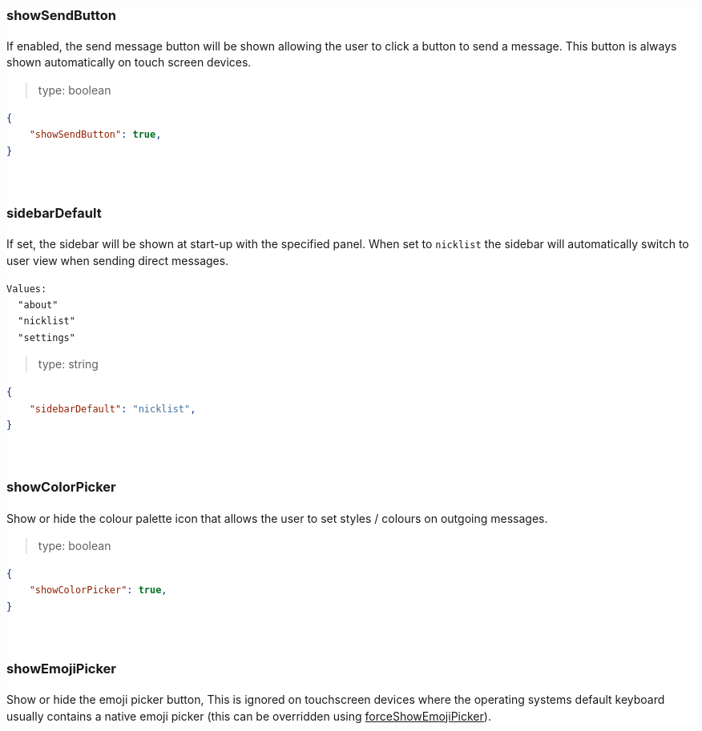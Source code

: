 ### showSendButton

If enabled, the send message button will be shown allowing the user to click a button to send a message. This button is always shown automatically on touch screen devices.

> type: boolean

```JSON
{
    "showSendButton": true,
}
```

<br />

### sidebarDefault

If set, the sidebar will be shown at start-up with the specified panel. When set to `nicklist` the sidebar will automatically switch to user view when sending direct messages.

```
Values:
  "about"
  "nicklist"
  "settings"
```

> type: string

```JSON
{
    "sidebarDefault": "nicklist",
}
```

<br />

### showColorPicker

Show or hide the colour palette icon that allows the user to set styles / colours on outgoing messages.

> type: boolean

```JSON
{
    "showColorPicker": true,
}
```

<br />

### showEmojiPicker

Show or hide the emoji picker button, This is ignored on touchscreen devices where the operating systems default keyboard usually contains a native emoji picker (this can be overridden using [forceShowEmojiPicker](#forceshowemojipicker)).
